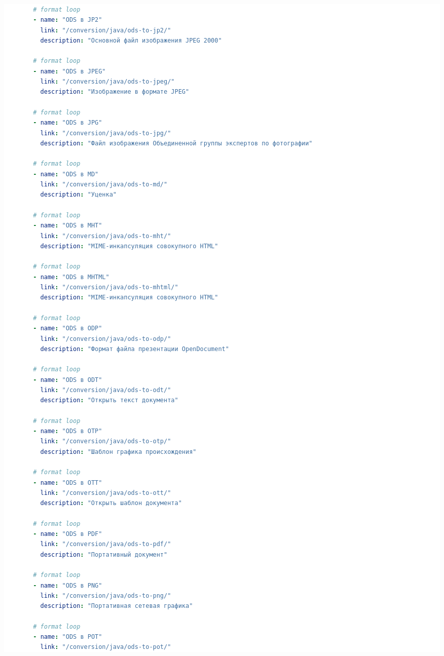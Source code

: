```yaml
        # format loop
        - name: "ODS в JP2"
          link: "/conversion/java/ods-to-jp2/"
          description: "Основной файл изображения JPEG 2000"

        # format loop
        - name: "ODS в JPEG"
          link: "/conversion/java/ods-to-jpeg/"
          description: "Изображение в формате JPEG"

        # format loop
        - name: "ODS в JPG"
          link: "/conversion/java/ods-to-jpg/"
          description: "Файл изображения Объединенной группы экспертов по фотографии"

        # format loop
        - name: "ODS в MD"
          link: "/conversion/java/ods-to-md/"
          description: "Уценка"

        # format loop
        - name: "ODS в MHT"
          link: "/conversion/java/ods-to-mht/"
          description: "MIME-инкапсуляция совокупного HTML"

        # format loop
        - name: "ODS в MHTML"
          link: "/conversion/java/ods-to-mhtml/"
          description: "MIME-инкапсуляция совокупного HTML"

        # format loop
        - name: "ODS в ODP"
          link: "/conversion/java/ods-to-odp/"
          description: "Формат файла презентации OpenDocument"

        # format loop
        - name: "ODS в ODT"
          link: "/conversion/java/ods-to-odt/"
          description: "Открыть текст документа"

        # format loop
        - name: "ODS в OTP"
          link: "/conversion/java/ods-to-otp/"
          description: "Шаблон графика происхождения"

        # format loop
        - name: "ODS в OTT"
          link: "/conversion/java/ods-to-ott/"
          description: "Открыть шаблон документа"

        # format loop
        - name: "ODS в PDF"
          link: "/conversion/java/ods-to-pdf/"
          description: "Портативный документ"

        # format loop
        - name: "ODS в PNG"
          link: "/conversion/java/ods-to-png/"
          description: "Портативная сетевая графика"

        # format loop
        - name: "ODS в POT"
          link: "/conversion/java/ods-to-pot/"
```